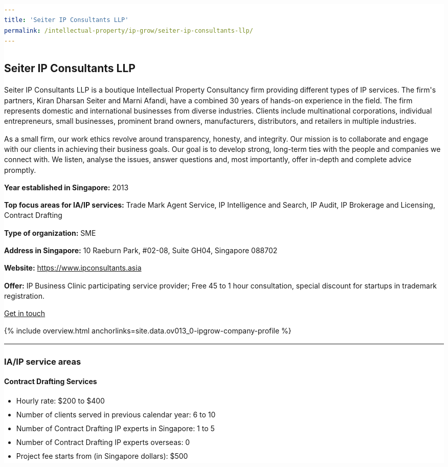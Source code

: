 ```yaml
---
title: 'Seiter IP Consultants LLP'
permalink: /intellectual-property/ip-grow/seiter-ip-consultants-llp/
---
```


## Seiter IP Consultants LLP

Seiter IP Consultants LLP is a boutique Intellectual Property Consultancy firm providing different types of IP services. The firm's partners, Kiran Dharsan Seiter and Marni Afandi, have a combined 30 years of hands-on experience in the field. The firm represents domestic and international businesses from diverse industries. Clients include multinational corporations, individual entrepreneurs, small businesses, prominent brand owners, manufacturers, distributors, and retailers in multiple industries.

As a small firm, our work ethics revolve around transparency, honesty, and integrity. Our mission is to collaborate and engage with our clients in achieving their business goals. Our goal is to develop strong, long-term ties with the people and companies we connect with. We listen, analyse the issues, answer questions and, most importantly, offer in-depth and complete advice promptly.

<b>Year established in Singapore:</b> 2013

<b>Top focus areas for IA/IP services:</b> Trade Mark Agent Service, IP Intelligence and Search, IP Audit, IP Brokerage and Licensing, Contract Drafting

<b>Type of organization:</b> SME

<b>Address in Singapore:</b> 10 Raeburn Park, #02-08, Suite GH04, Singapore 088702

<b>Website:</b> <a href='https://www.ipconsultants.asia'>https://www.ipconsultants.asia</a>

<b>Offer:</b> IP Business Clinic participating service provider; Free 45 to 1 hour consultation, special discount for startups in trademark registration.

<a class='btn' href='https://form.gov.sg/67d7d45e0e66d2c498d35ad2' target='_blank' rel='noopener'>Get in touch</a>

{% include overview.html anchorlinks=site.data.ov013_0-ipgrow-company-profile %}

---
<a name='ip-related-service-areas'></a>
### IA/IP service areas

**Contract Drafting Services**

<ul>
<li style='line-height: 27px; margin: 0px 0px !important'>Hourly rate:  $200 to $400</li>
<li style='line-height: 27px; margin: 0px 0px !important'>Number of clients served in previous calendar year: 6 to 10</li>
<li style='line-height: 27px; margin: 0px 0px !important'>Number of Contract Drafting IP experts in Singapore: 1 to 5</li>
<li style='line-height: 27px; margin: 0px 0px !important'>Number of Contract Drafting IP experts overseas: 0</li>
<li style='line-height: 27px; margin: 0px 0px !important'>Project fee starts from (in Singapore dollars): $500</li>
</ul>

